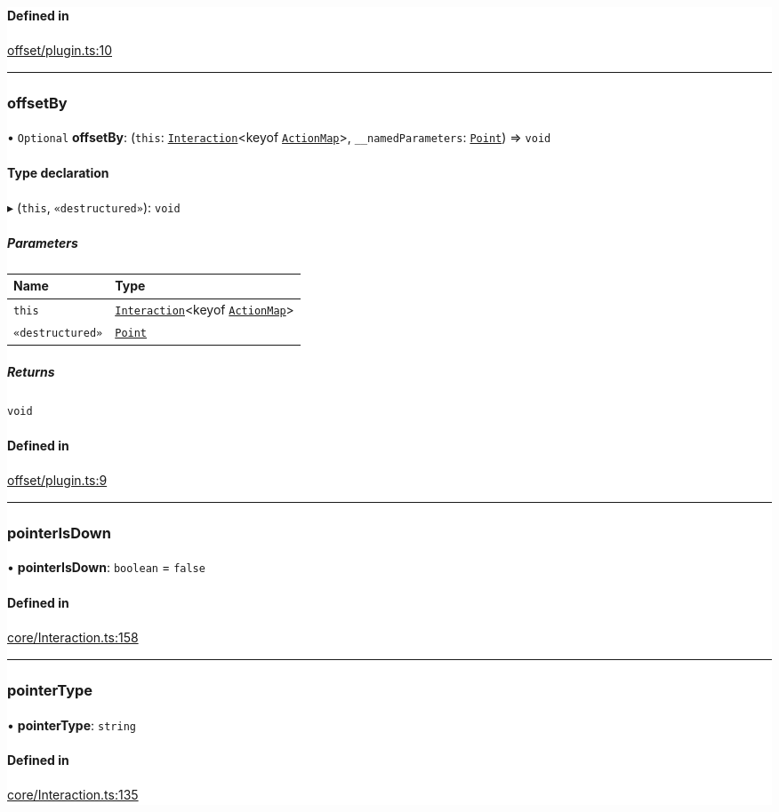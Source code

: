 #### Defined in

[offset/plugin.ts:10](https://github.com/taye/interact.js/blob/5ca9fe72/packages/@interactjs/offset/plugin.ts#L10)

___

### offsetBy

• `Optional` **offsetBy**: (`this`: [`Interaction`](core_Interaction.Interaction.md)\<keyof [`ActionMap`](../interfaces/core_types.ActionMap.md)\>, `__namedParameters`: [`Point`](../interfaces/core_types.Point.md)) => `void`

#### Type declaration

▸ (`this`, `«destructured»`): `void`

##### Parameters

| Name | Type |
| :------ | :------ |
| `this` | [`Interaction`](core_Interaction.Interaction.md)\<keyof [`ActionMap`](../interfaces/core_types.ActionMap.md)\> |
| `«destructured»` | [`Point`](../interfaces/core_types.Point.md) |

##### Returns

`void`

#### Defined in

[offset/plugin.ts:9](https://github.com/taye/interact.js/blob/5ca9fe72/packages/@interactjs/offset/plugin.ts#L9)

___

### pointerIsDown

• **pointerIsDown**: `boolean` = `false`

#### Defined in

[core/Interaction.ts:158](https://github.com/taye/interact.js/blob/5ca9fe72/packages/@interactjs/core/Interaction.ts#L158)

___

### pointerType

• **pointerType**: `string`

#### Defined in

[core/Interaction.ts:135](https://github.com/taye/interact.js/blob/5ca9fe72/packages/@interactjs/core/Interaction.ts#L135)
